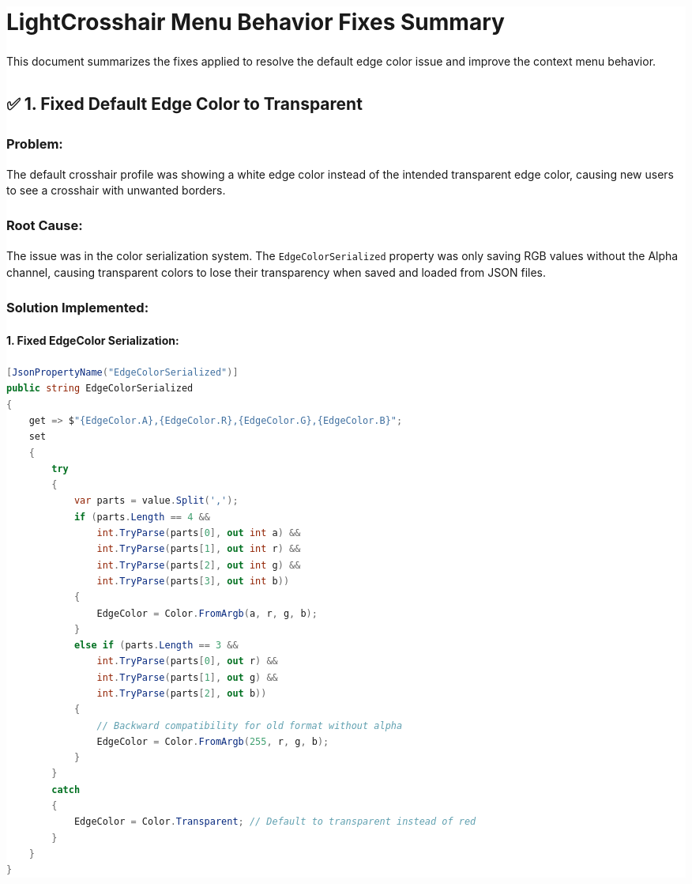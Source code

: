 # LightCrosshair Menu Behavior Fixes Summary

This document summarizes the fixes applied to resolve the default edge color issue and improve the context menu behavior.

## ✅ 1. Fixed Default Edge Color to Transparent

### Problem:
The default crosshair profile was showing a white edge color instead of the intended transparent edge color, causing new users to see a crosshair with unwanted borders.

### Root Cause:
The issue was in the color serialization system. The `EdgeColorSerialized` property was only saving RGB values without the Alpha channel, causing transparent colors to lose their transparency when saved and loaded from JSON files.

### Solution Implemented:

#### 1. Fixed EdgeColor Serialization:
```csharp
[JsonPropertyName("EdgeColorSerialized")]
public string EdgeColorSerialized
{
    get => $"{EdgeColor.A},{EdgeColor.R},{EdgeColor.G},{EdgeColor.B}";
    set
    {
        try
        {
            var parts = value.Split(',');
            if (parts.Length == 4 &&
                int.TryParse(parts[0], out int a) &&
                int.TryParse(parts[1], out int r) &&
                int.TryParse(parts[2], out int g) &&
                int.TryParse(parts[3], out int b))
            {
                EdgeColor = Color.FromArgb(a, r, g, b);
            }
            else if (parts.Length == 3 &&
                int.TryParse(parts[0], out r) &&
                int.TryParse(parts[1], out g) &&
                int.TryParse(parts[2], out b))
            {
                // Backward compatibility for old format without alpha
                EdgeColor = Color.FromArgb(255, r, g, b);
            }
        }
        catch
        {
            EdgeColor = Color.Transparent; // Default to transparent instead of red
        }
    }
}
```
